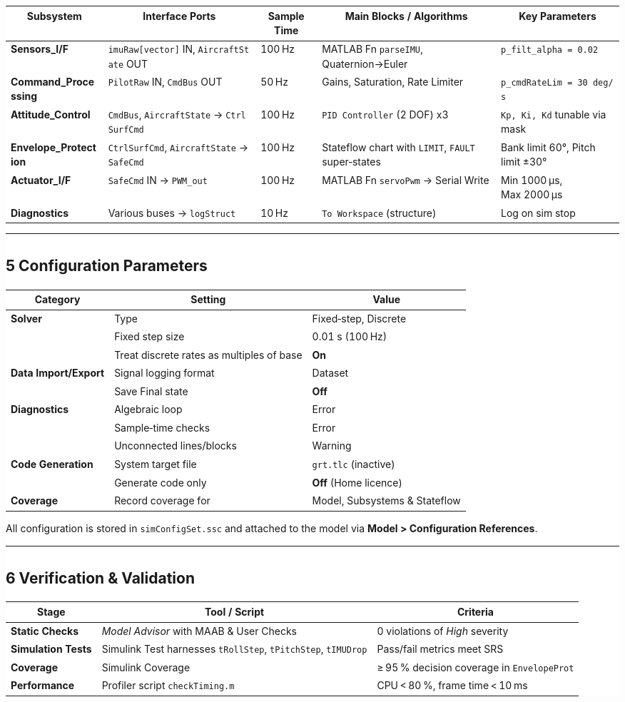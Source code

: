 | Subsystem                | Interface Ports                            | Sample Time | Main Blocks / Algorithms                           | Key Parameters                   |
| ------------------------ | ------------------------------------------ | ----------- | -------------------------------------------------- | -------------------------------- |
| **Sensors\_I/F**         | `imuRaw[vector]` IN, `AircraftState` OUT   | 100 Hz      | MATLAB Fn `parseIMU`, Quaternion→Euler             | `p_filt_alpha = 0.02`            |
| **Command\_Processing**  | `PilotRaw` IN, `CmdBus` OUT                | 50 Hz       | Gains, Saturation, Rate Limiter                    | `p_cmdRateLim = 30 deg/s`        |
| **Attitude\_Control**    | `CmdBus`, `AircraftState` → `CtrlSurfCmd`  | 100 Hz      | `PID Controller` (2 DOF) x3                        | `Kp, Ki, Kd` tunable via mask    |
| **Envelope\_Protection** | `CtrlSurfCmd`, `AircraftState` → `SafeCmd` | 100 Hz      | Stateflow chart with `LIMIT`, `FAULT` super‑states | Bank limit 60°, Pitch limit ±30° |
| **Actuator\_I/F**        | `SafeCmd` IN → `PWM_out`                   | 100 Hz      | MATLAB Fn `servoPwm` → Serial Write                | Min 1000 µs, Max 2000 µs         |
| **Diagnostics**          | Various buses → `logStruct`                | 10 Hz       | `To Workspace` (structure)                         | Log on sim stop                  |

---

## 5 Configuration Parameters

| Category               | Setting                                   | Value                         |
| ---------------------- | ----------------------------------------- | ----------------------------- |
| **Solver**             | Type                                      | Fixed‑step, Discrete          |
|                        | Fixed step size                           | 0.01 s (100 Hz)               |
|                        | Treat discrete rates as multiples of base | **On**                        |
| **Data Import/Export** | Signal logging format                     | Dataset                       |
|                        | Save Final state                          | **Off**                       |
| **Diagnostics**        | Algebraic loop                            | Error                         |
|                        | Sample‑time checks                        | Error                         |
|                        | Unconnected lines/blocks                  | Warning                       |
| **Code Generation**    | System target file                        | `grt.tlc` (inactive)          |
|                        | Generate code only                        | **Off** (Home licence)        |
| **Coverage**           | Record coverage for                       | Model, Subsystems & Stateflow |

All configuration is stored in `simConfigSet.ssc` and attached to the model via **Model > Configuration References**.

---

## 6 Verification & Validation

| Stage                | Tool / Script                                                 | Criteria                                   |
| -------------------- | ------------------------------------------------------------- | ------------------------------------------ |
| **Static Checks**    | *Model Advisor* with MAAB & User Checks                       | 0 violations of *High* severity            |
| **Simulation Tests** | Simulink Test harnesses `tRollStep`, `tPitchStep`, `tIMUDrop` | Pass/fail metrics meet SRS                 |
| **Coverage**         | Simulink Coverage                                             | ≥ 95 % decision coverage in `EnvelopeProt` |
| **Performance**      | Profiler script `checkTiming.m`                               | CPU < 80 %, frame time < 10 ms             |
